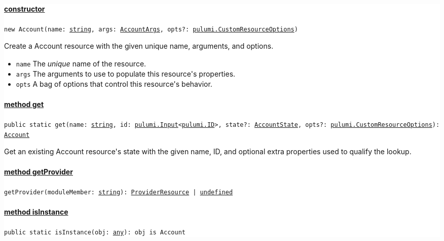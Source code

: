 <h4 class="pdoc-member-header" id="Account-constructor">
<a class="pdoc-child-name" href="https://github.com/pulumi/pulumi-alicloud/blob/6716b19cb590bb8d4134a849c9b0c7587c23a904/sdk/nodejs/rds/account.ts#L103"> <b>constructor</b></a>
</h4>


<pre class="highlight"><code><span class='kd'></span><span class='kd'>new</span> Account(name: <span class='kd'><a href='https://developer.mozilla.org/en-US/docs/Web/JavaScript/Reference/Global_Objects/String'>string</a></span>, args: <a href='#AccountArgs'>AccountArgs</a>, opts?: <a href='/docs/reference/pkg/nodejs/pulumi/pulumi/#CustomResourceOptions'>pulumi.CustomResourceOptions</a>)</code></pre>


Create a Account resource with the given unique name, arguments, and options.

* `name` The _unique_ name of the resource.
* `args` The arguments to use to populate this resource&#39;s properties.
* `opts` A bag of options that control this resource&#39;s behavior.

<h4 class="pdoc-member-header" id="Account-get">
<a class="pdoc-child-name" href="https://github.com/pulumi/pulumi-alicloud/blob/6716b19cb590bb8d4134a849c9b0c7587c23a904/sdk/nodejs/rds/account.ts#L56">method <b>get</b></a>
</h4>


<pre class="highlight"><code><span class='kd'>public static </span>get(name: <span class='kd'><a href='https://developer.mozilla.org/en-US/docs/Web/JavaScript/Reference/Global_Objects/String'>string</a></span>, id: <a href='/docs/reference/pkg/nodejs/pulumi/pulumi/#Input'>pulumi.Input</a>&lt;<a href='/docs/reference/pkg/nodejs/pulumi/pulumi/#ID'>pulumi.ID</a>&gt;, state?: <a href='#AccountState'>AccountState</a>, opts?: <a href='/docs/reference/pkg/nodejs/pulumi/pulumi/#CustomResourceOptions'>pulumi.CustomResourceOptions</a>): <a href='#Account'>Account</a></code></pre>


Get an existing Account resource's state with the given name, ID, and optional extra
properties used to qualify the lookup.

<h4 class="pdoc-member-header" id="Account-getProvider">
<a class="pdoc-child-name" href="https://github.com/pulumi/pulumi-alicloud/blob/6716b19cb590bb8d4134a849c9b0c7587c23a904/sdk/nodejs/rds/account.ts#L47">method <b>getProvider</b></a>
</h4>


<pre class="highlight"><code><span class='kd'></span>getProvider(moduleMember: <span class='kd'><a href='https://developer.mozilla.org/en-US/docs/Web/JavaScript/Reference/Global_Objects/String'>string</a></span>): <a href='/docs/reference/pkg/nodejs/pulumi/pulumi/#ProviderResource'>ProviderResource</a> | <span class='kd'><a href='https://developer.mozilla.org/en-US/docs/Web/JavaScript/Reference/Global_Objects/undefined'>undefined</a></span></code></pre>

<h4 class="pdoc-member-header" id="Account-isInstance">
<a class="pdoc-child-name" href="https://github.com/pulumi/pulumi-alicloud/blob/6716b19cb590bb8d4134a849c9b0c7587c23a904/sdk/nodejs/rds/account.ts#L67">method <b>isInstance</b></a>
</h4>


<pre class="highlight"><code><span class='kd'>public static </span>isInstance(obj: <span class='kd'><a href='https://www.typescriptlang.org/docs/handbook/basic-types.html#any'>any</a></span>): obj is Account</code></pre>


